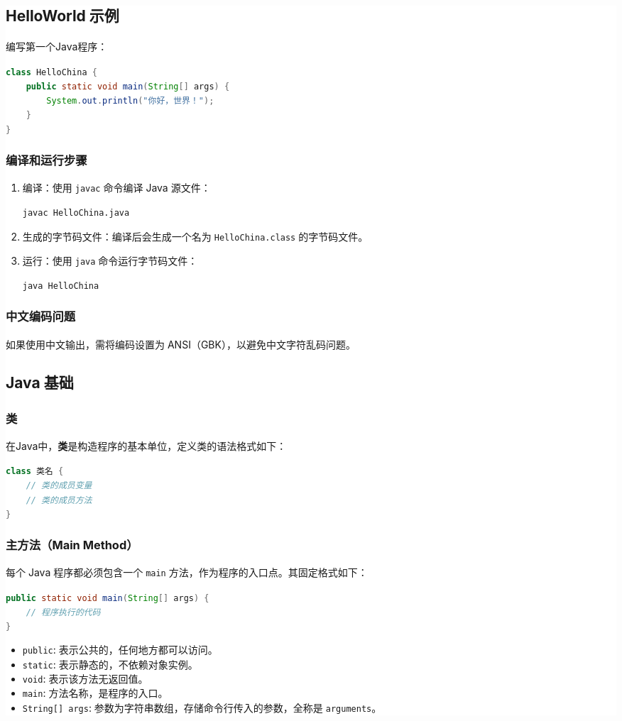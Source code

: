 ## HelloWorld 示例

编写第一个Java程序：

```java
class HelloChina {
    public static void main(String[] args) {
        System.out.println("你好，世界！");
    }
}
```

### 编译和运行步骤

1. 编译：使用 `javac` 命令编译 Java 源文件：
    ```bash
    javac HelloChina.java
    ```

2. 生成的字节码文件：编译后会生成一个名为 `HelloChina.class` 的字节码文件。

3. 运行：使用 `java` 命令运行字节码文件：
    ```bash
    java HelloChina
    ```

### 中文编码问题

如果使用中文输出，需将编码设置为 ANSI（GBK），以避免中文字符乱码问题。

## Java 基础

### 类

在Java中，**类**是构造程序的基本单位，定义类的语法格式如下：

```java
class 类名 {
    // 类的成员变量
    // 类的成员方法
}
```

### 主方法（Main Method）

每个 Java 程序都必须包含一个 `main` 方法，作为程序的入口点。其固定格式如下：

```java
public static void main(String[] args) {
    // 程序执行的代码
}
```

- `public`: 表示公共的，任何地方都可以访问。
- `static`: 表示静态的，不依赖对象实例。
- `void`: 表示该方法无返回值。
- `main`: 方法名称，是程序的入口。
- `String[] args`: 参数为字符串数组，存储命令行传入的参数，全称是 `arguments`。
